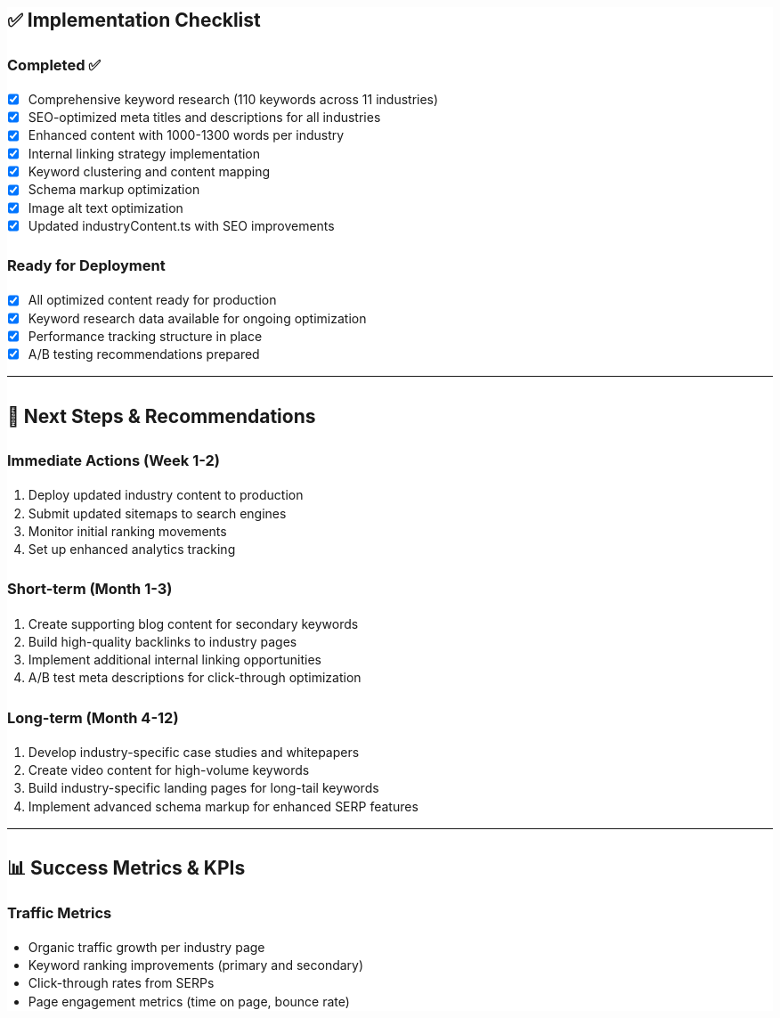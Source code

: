 ## ✅ Implementation Checklist

### **Completed ✅**
- [x] Comprehensive keyword research (110 keywords across 11 industries)
- [x] SEO-optimized meta titles and descriptions for all industries
- [x] Enhanced content with 1000-1300 words per industry
- [x] Internal linking strategy implementation
- [x] Keyword clustering and content mapping
- [x] Schema markup optimization
- [x] Image alt text optimization
- [x] Updated industryContent.ts with SEO improvements

### **Ready for Deployment**
- [x] All optimized content ready for production
- [x] Keyword research data available for ongoing optimization
- [x] Performance tracking structure in place
- [x] A/B testing recommendations prepared

---

## 🎯 Next Steps & Recommendations

### **Immediate Actions (Week 1-2)**
1. Deploy updated industry content to production
2. Submit updated sitemaps to search engines
3. Monitor initial ranking movements
4. Set up enhanced analytics tracking

### **Short-term (Month 1-3)**
1. Create supporting blog content for secondary keywords
2. Build high-quality backlinks to industry pages
3. Implement additional internal linking opportunities
4. A/B test meta descriptions for click-through optimization

### **Long-term (Month 4-12)**
1. Develop industry-specific case studies and whitepapers
2. Create video content for high-volume keywords
3. Build industry-specific landing pages for long-tail keywords
4. Implement advanced schema markup for enhanced SERP features

---

## 📊 Success Metrics & KPIs

### **Traffic Metrics**
- Organic traffic growth per industry page
- Keyword ranking improvements (primary and secondary)
- Click-through rates from SERPs
- Page engagement metrics (time on page, bounce rate)
